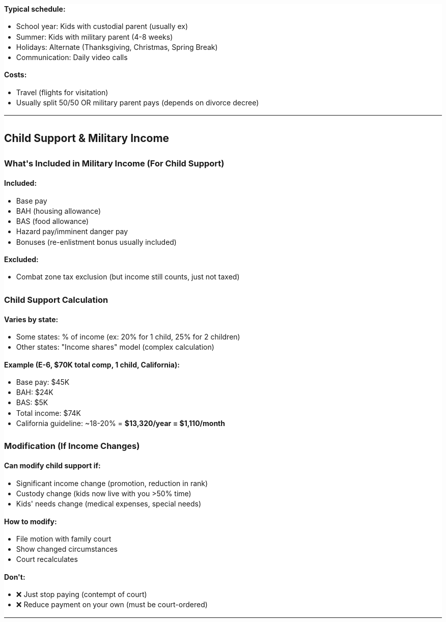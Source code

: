 **Typical schedule:**
- School year: Kids with custodial parent (usually ex)
- Summer: Kids with military parent (4-8 weeks)
- Holidays: Alternate (Thanksgiving, Christmas, Spring Break)
- Communication: Daily video calls

**Costs:**
- Travel (flights for visitation)
- Usually split 50/50 OR military parent pays (depends on divorce decree)

---

## Child Support & Military Income

### What's Included in Military Income (For Child Support)

**Included:**
- Base pay
- BAH (housing allowance)
- BAS (food allowance)
- Hazard pay/imminent danger pay
- Bonuses (re-enlistment bonus usually included)

**Excluded:**
- Combat zone tax exclusion (but income still counts, just not taxed)

### Child Support Calculation

**Varies by state:**
- Some states: % of income (ex: 20% for 1 child, 25% for 2 children)
- Other states: "Income shares" model (complex calculation)

**Example (E-6, $70K total comp, 1 child, California):**
- Base pay: $45K
- BAH: $24K
- BAS: $5K
- Total income: $74K
- California guideline: ~18-20% = **$13,320/year = $1,110/month**

### Modification (If Income Changes)

**Can modify child support if:**
- Significant income change (promotion, reduction in rank)
- Custody change (kids now live with you >50% time)
- Kids' needs change (medical expenses, special needs)

**How to modify:**
- File motion with family court
- Show changed circumstances
- Court recalculates

**Don't:**
- ❌ Just stop paying (contempt of court)
- ❌ Reduce payment on your own (must be court-ordered)

---